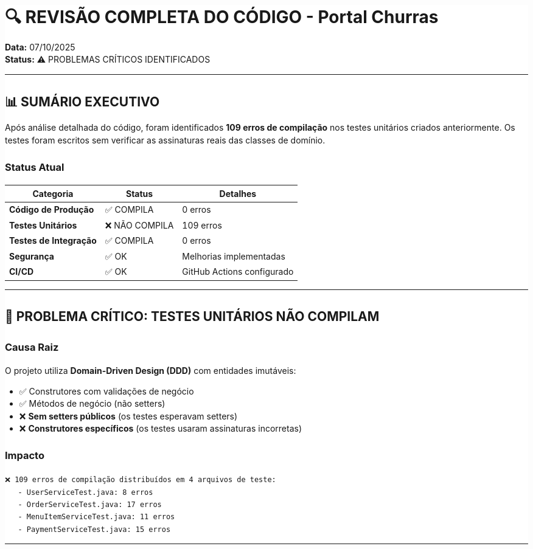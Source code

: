 # 🔍 REVISÃO COMPLETA DO CÓDIGO - Portal Churras

**Data:** 07/10/2025  
**Status:** ⚠️ PROBLEMAS CRÍTICOS IDENTIFICADOS

---

## 📊 SUMÁRIO EXECUTIVO

Após análise detalhada do código, foram identificados **109 erros de compilação** nos testes unitários criados anteriormente. Os testes foram escritos sem verificar as assinaturas reais das classes de domínio.

### Status Atual

| Categoria                | Status         | Detalhes                   |
| ------------------------ | -------------- | -------------------------- |
| **Código de Produção**   | ✅ COMPILA     | 0 erros                    |
| **Testes Unitários**     | ❌ NÃO COMPILA | 109 erros                  |
| **Testes de Integração** | ✅ COMPILA     | 0 erros                    |
| **Segurança**            | ✅ OK          | Melhorias implementadas    |
| **CI/CD**                | ✅ OK          | GitHub Actions configurado |

---

## 🚨 PROBLEMA CRÍTICO: TESTES UNITÁRIOS NÃO COMPILAM

### Causa Raiz

O projeto utiliza **Domain-Driven Design (DDD)** com entidades imutáveis:

- ✅ Construtores com validações de negócio
- ✅ Métodos de negócio (não setters)
- ❌ **Sem setters públicos** (os testes esperavam setters)
- ❌ **Construtores específicos** (os testes usaram assinaturas incorretas)

### Impacto

```
❌ 109 erros de compilação distribuídos em 4 arquivos de teste:
   - UserServiceTest.java: 8 erros
   - OrderServiceTest.java: 17 erros
   - MenuItemServiceTest.java: 11 erros
   - PaymentServiceTest.java: 15 erros
```

---
